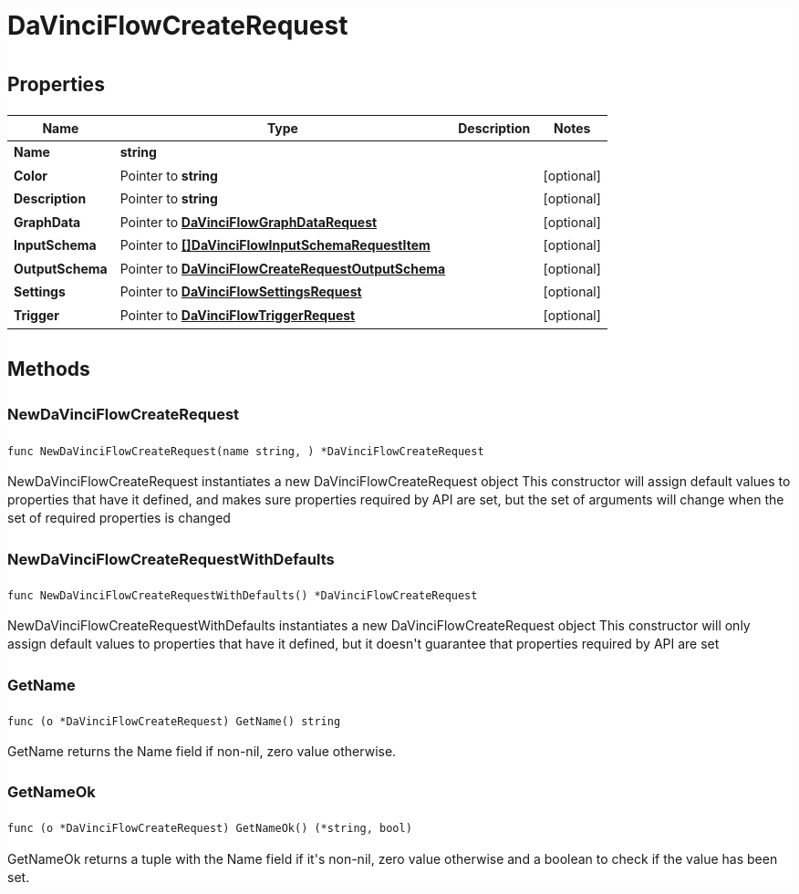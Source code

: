 # DaVinciFlowCreateRequest

## Properties

Name | Type | Description | Notes
------------ | ------------- | ------------- | -------------
**Name** | **string** |  | 
**Color** | Pointer to **string** |  | [optional] 
**Description** | Pointer to **string** |  | [optional] 
**GraphData** | Pointer to [**DaVinciFlowGraphDataRequest**](DaVinciFlowGraphDataRequest.md) |  | [optional] 
**InputSchema** | Pointer to [**[]DaVinciFlowInputSchemaRequestItem**](DaVinciFlowInputSchemaRequestItem.md) |  | [optional] 
**OutputSchema** | Pointer to [**DaVinciFlowCreateRequestOutputSchema**](DaVinciFlowCreateRequestOutputSchema.md) |  | [optional] 
**Settings** | Pointer to [**DaVinciFlowSettingsRequest**](DaVinciFlowSettingsRequest.md) |  | [optional] 
**Trigger** | Pointer to [**DaVinciFlowTriggerRequest**](DaVinciFlowTriggerRequest.md) |  | [optional] 

## Methods

### NewDaVinciFlowCreateRequest

`func NewDaVinciFlowCreateRequest(name string, ) *DaVinciFlowCreateRequest`

NewDaVinciFlowCreateRequest instantiates a new DaVinciFlowCreateRequest object
This constructor will assign default values to properties that have it defined,
and makes sure properties required by API are set, but the set of arguments
will change when the set of required properties is changed

### NewDaVinciFlowCreateRequestWithDefaults

`func NewDaVinciFlowCreateRequestWithDefaults() *DaVinciFlowCreateRequest`

NewDaVinciFlowCreateRequestWithDefaults instantiates a new DaVinciFlowCreateRequest object
This constructor will only assign default values to properties that have it defined,
but it doesn't guarantee that properties required by API are set

### GetName

`func (o *DaVinciFlowCreateRequest) GetName() string`

GetName returns the Name field if non-nil, zero value otherwise.

### GetNameOk

`func (o *DaVinciFlowCreateRequest) GetNameOk() (*string, bool)`

GetNameOk returns a tuple with the Name field if it's non-nil, zero value otherwise
and a boolean to check if the value has been set.
